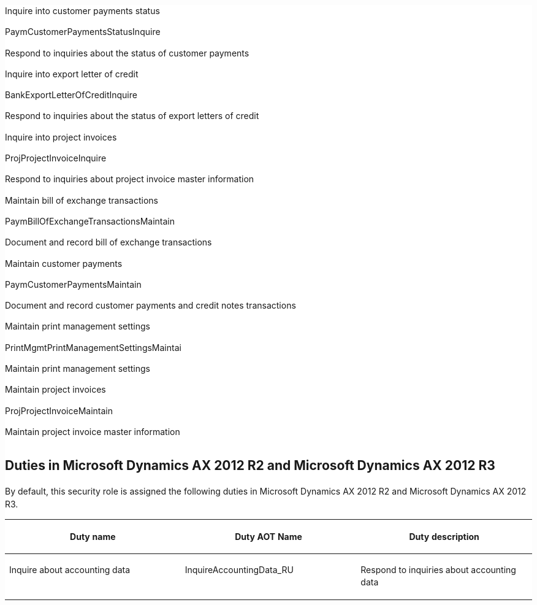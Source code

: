 <td><p>Inquire into customer payments status</p></td>
<td><p>PaymCustomerPaymentsStatusInquire</p></td>
<td><p>Respond to inquiries about the status of customer payments</p></td>
</tr>
<tr class="even">
<td><p>Inquire into export letter of credit</p></td>
<td><p>BankExportLetterOfCreditInquire</p></td>
<td><p>Respond to inquiries about the status of export letters of credit</p></td>
</tr>
<tr class="odd">
<td><p>Inquire into project invoices</p></td>
<td><p>ProjProjectInvoiceInquire</p></td>
<td><p>Respond to inquiries about project invoice master information</p></td>
</tr>
<tr class="even">
<td><p>Maintain bill of exchange transactions</p></td>
<td><p>PaymBillOfExchangeTransactionsMaintain</p></td>
<td><p>Document and record bill of exchange transactions</p></td>
</tr>
<tr class="odd">
<td><p>Maintain customer payments</p></td>
<td><p>PaymCustomerPaymentsMaintain</p></td>
<td><p>Document and record customer payments and credit notes transactions</p></td>
</tr>
<tr class="even">
<td><p>Maintain print management settings</p></td>
<td><p>PrintMgmtPrintManagementSettingsMaintai</p></td>
<td><p>Maintain print management settings</p></td>
</tr>
<tr class="odd">
<td><p>Maintain project invoices</p></td>
<td><p>ProjProjectInvoiceMaintain</p></td>
<td><p>Maintain project invoice master information</p></td>
</tr>
</tbody>
</table>


## Duties in Microsoft Dynamics AX 2012 R2 and Microsoft Dynamics AX 2012 R3

By default, this security role is assigned the following duties in Microsoft Dynamics AX 2012 R2 and Microsoft Dynamics AX 2012 R3.

<table>
<colgroup>
<col style="width: 33%" />
<col style="width: 33%" />
<col style="width: 33%" />
</colgroup>
<thead>
<tr class="header">
<th><p>Duty name</p></th>
<th><p>Duty AOT Name</p></th>
<th><p>Duty description</p></th>
</tr>
</thead>
<tbody>
<tr class="odd">
<td><p>Inquire about accounting data</p></td>
<td><p>InquireAccountingData_RU</p></td>
<td><p>Respond to inquiries about accounting data</p></td>
</tr>
<tr class="even">